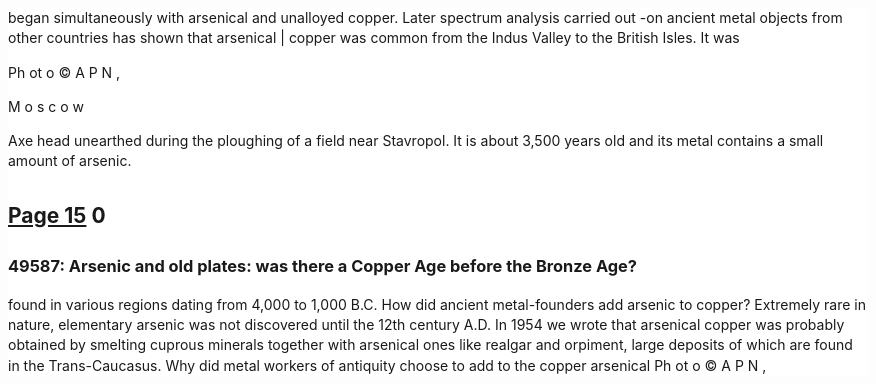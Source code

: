 began simultaneously with arsenical 
and unalloyed copper. 
Later spectrum analysis carried out 
-on ancient metal objects from other 
countries has shown that arsenical | 
copper was common from the Indus 
Valley to the British Isles. It was 
    
Ph
ot
o 
© 
A
P
N
,
 
M
o
s
c
o
w
 
Axe head unearthed during 
the ploughing of a field 
near Stavropol. It is about 
3,500 years old and its metal 
contains a small amount 
of arsenic.

## [Page 15](https://demo.humlab.umu.se/courier/074827engo.pdf#page=15) 0

### 49587: Arsenic and old plates: was there a Copper Age before the Bronze Age?

found in various regions dating from 
4,000 to 1,000 B.C. 
How did ancient metal-founders 
add arsenic to copper? Extremely 
rare in nature, elementary arsenic was 
not discovered until the 12th century 
A.D. In 1954 we wrote that arsenical 
copper was probably obtained by 
smelting cuprous minerals together 
with arsenical ones like realgar and 
orpiment, large deposits of which are 
found in the Trans-Caucasus. 
Why did metal workers of antiquity 
choose to add to the copper arsenical 
  Ph
ot
o 
© 
A
P
N
,
 